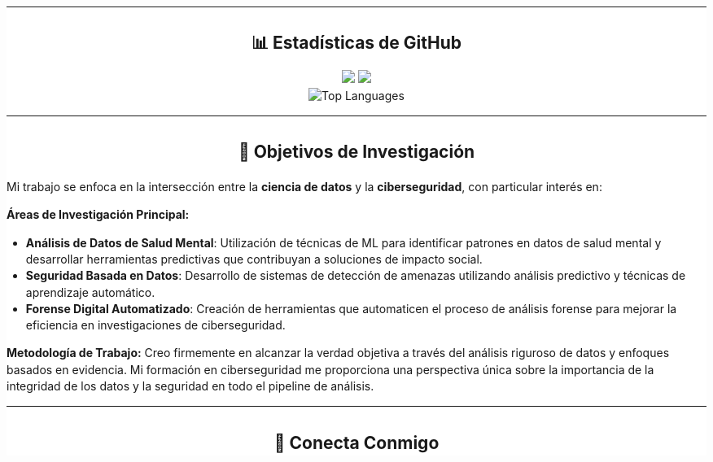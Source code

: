 </td>
</tr>
</table>

---

<div align="center">

## 📊 **Estadísticas de GitHub**

<div style="pointer-events: none;">
<img src="https://github-readme-stats.vercel.app/api?username=ErickQ29&show_icons=true&theme=radical&hide_border=true&bg_color=0D1117&title_color=00D9FF&icon_color=00D9FF&text_color=ffffff&count_private=true" width="48%" />
<img src="https://github-readme-streak-stats.herokuapp.com/?user=ErickQ29&theme=radical&hide_border=true&background=0D1117&stroke=00D9FF&ring=00D9FF&fire=FF6B6B&currStreakNum=ffffff&sideNums=ffffff&currStreakLabel=00D9FF&sideLabels=00D9FF&dates=ffffff" width="48%" />
</div>

</div>

<div align="center">

<div style="pointer-events: none;">
<img src="https://github-readme-stats.vercel.app/api/top-langs/?username=ErickQ29&layout=compact&theme=radical&hide_border=true&bg_color=0D1117&title_color=00D9FF&text_color=ffffff&langs_count=8" alt="Top Languages" />
</div>

</div>

---

<div align="center">

## 🎯 **Objetivos de Investigación**

</div>

Mi trabajo se enfoca en la intersección entre la **ciencia de datos** y la **ciberseguridad**, con particular interés en:

**Áreas de Investigación Principal:**
- **Análisis de Datos de Salud Mental**: Utilización de técnicas de ML para identificar patrones en datos de salud mental y desarrollar herramientas predictivas que contribuyan a soluciones de impacto social.
- **Seguridad Basada en Datos**: Desarrollo de sistemas de detección de amenazas utilizando análisis predictivo y técnicas de aprendizaje automático.
- **Forense Digital Automatizado**: Creación de herramientas que automaticen el proceso de análisis forense para mejorar la eficiencia en investigaciones de ciberseguridad.

**Metodología de Trabajo:**
Creo firmemente en alcanzar la verdad objetiva a través del análisis riguroso de datos y enfoques basados en evidencia. Mi formación en ciberseguridad me proporciona una perspectiva única sobre la importancia de la integridad de los datos y la seguridad en todo el pipeline de análisis.

---

<div align="center">

## 🤝 **Conecta Conmigo**
